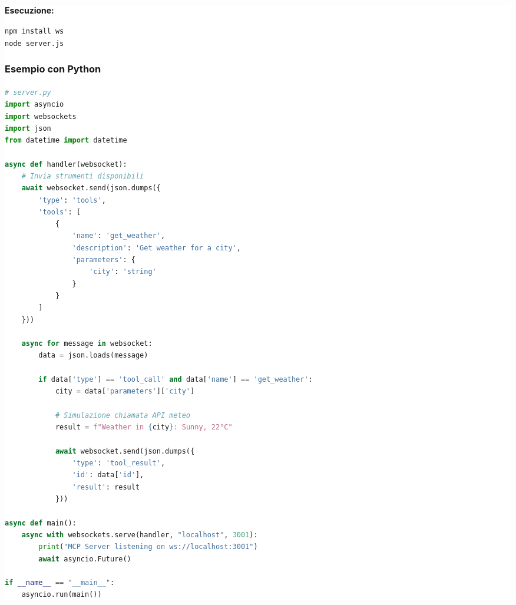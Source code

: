 **Esecuzione:**
```bash
npm install ws
node server.js
```

### Esempio con Python

```python
# server.py
import asyncio
import websockets
import json
from datetime import datetime

async def handler(websocket):
    # Invia strumenti disponibili
    await websocket.send(json.dumps({
        'type': 'tools',
        'tools': [
            {
                'name': 'get_weather',
                'description': 'Get weather for a city',
                'parameters': {
                    'city': 'string'
                }
            }
        ]
    }))
    
    async for message in websocket:
        data = json.loads(message)
        
        if data['type'] == 'tool_call' and data['name'] == 'get_weather':
            city = data['parameters']['city']
            
            # Simulazione chiamata API meteo
            result = f"Weather in {city}: Sunny, 22°C"
            
            await websocket.send(json.dumps({
                'type': 'tool_result',
                'id': data['id'],
                'result': result
            }))

async def main():
    async with websockets.serve(handler, "localhost", 3001):
        print("MCP Server listening on ws://localhost:3001")
        await asyncio.Future()

if __name__ == "__main__":
    asyncio.run(main())
```
